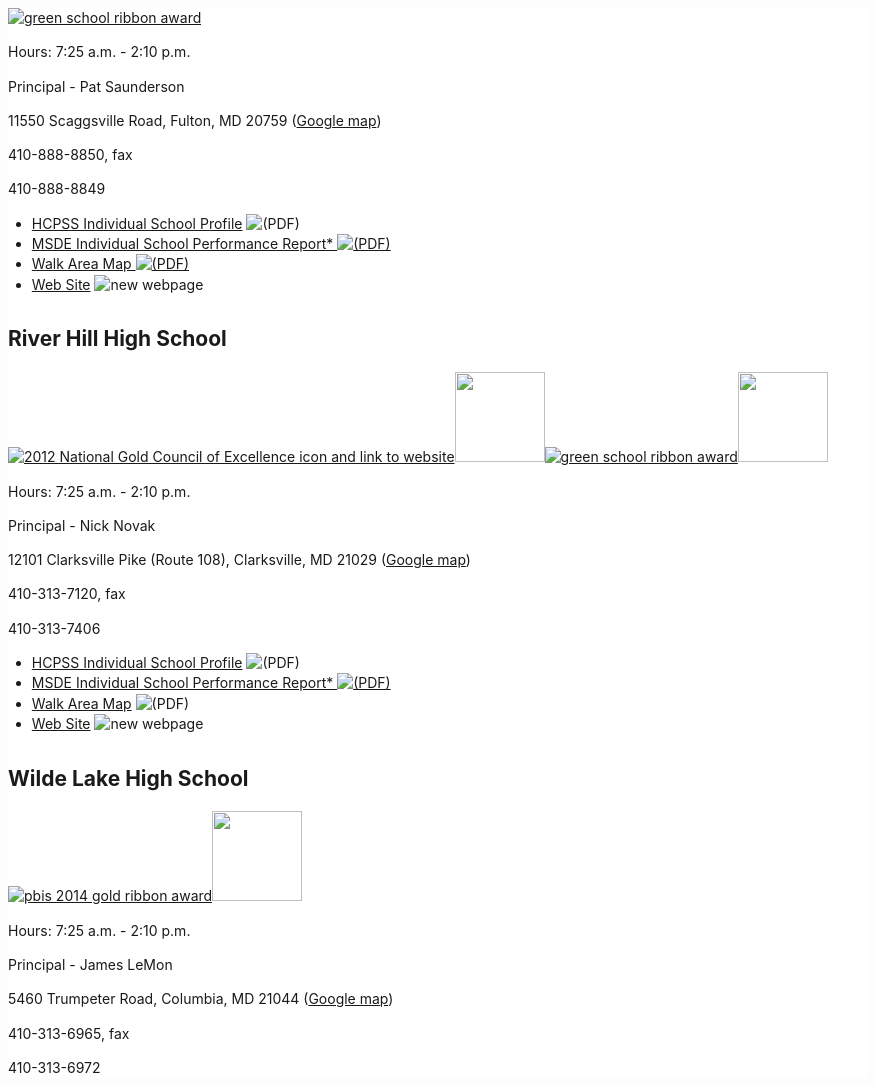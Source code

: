 <a href="http://www.maeoe.org/greenschools/overview/index.php" target="_blank"><img alt="green school ribbon award" src="/f/schools/green_ribbon.png" width="90" height="90" border="0" /></a>

<p>Hours: 7:25 a.m. - 2:10 p.m.</p>

<p>Principal - Pat Saunderson</p>

<p>11550 Scaggsville Road, Fulton, MD 20759 (<a href="http://maps.google.com/maps?q=11550+Scaggsville+Road,+Fulton,+MD+20759&amp;iwloc=A&amp;hl=en" target="_blank">Google map</a>)</p>

<p>410-888-8850, fax</p>
<p>410-888-8849</p>

<ul>
  <li><a href="/f/schools/profiles/prof_hs_reservoir.pdf">HCPSS Individual School Profile</a> <img alt="(PDF)" src="/f/images/bullet-pdf.gif" width="16" height="16" align="bottom" border="0" /></li>
  <li><a href="/f/schools/performance/ispr_en_hs_reservoir.pdf">MSDE Individual School Performance Report* <img alt="(PDF)" src="/f/images/bullet-pdf.gif" width="16" height="16" align="bottom" border="0" /></a></li>
  <li><a href="/f/schools/Walk_ReservoirHS.pdf">Walk Area Map <img alt="(PDF)" src="/f/images/bullet-pdf.gif" width="16" height="16" align="bottom" border="0" /></a></li>
  <li><a href="http://www.rhsgators.com/" target="_blank">Web Site</a> <img alt="new webpage" src="/f/images/new_webpage.gif" width="11" height="10" /></li>
</ul>

<h2>River Hill High School</h2>

<a href="http://www.nasc.us/NASCNationalCouncilsofExcellenceAward.aspx" target="_blank"><img alt="2012 National Gold Council of Excellence icon and link to website" src="/f/images/nasc.gif" width="70" height="104" border="0" /></a><a href="http://www.marylandpublicschools.org/MSDE/programs/recognition-partnerships/blue_ribbon/" target="_blank"><img src="/f/images/blue_ribbon/blueribbonaward2008.png" width="90" height="90" border="0" /></a><a href="http://www.maeoe.org/greenschools/overview/index.php" target="_blank"><img alt="green school ribbon award" src="/f/schools/green_ribbon.png" width="90" height="90" border="0" /></a><a href="http://www.healthyhowardmd.org/healthy-howard/healthy-schools" target="_blank"><img src="/f/schools/healthy_hs.png" width="90" height="90" /></a>

<p>Hours: 7:25 a.m. - 2:10 p.m.</p>

<p>Principal - Nick Novak</p>

<p>12101 Clarksville Pike (Route 108), Clarksville, MD 21029 (<a href="http://maps.google.com/maps?q=12101+Clarksville+Pike,+Clarksville,+MD+21029&amp;iwloc=A&amp;hl=en" target="_blank">Google map</a>)</p>

<p>410-313-7120, fax</p> 
<p>410-313-7406</p>

<ul>
  <li><a href="/f/schools/profiles/prof_hs_riverhill.pdf">HCPSS Individual School Profile</a> <img alt="(PDF)" src="/f/images/bullet-pdf.gif" width="16" height="16" align="bottom" border="0" /></li>
  <li><a href="/f/schools/performance/ispr_en_hs_riverhill.pdf">MSDE Individual School Performance Report* <img alt="(PDF)" src="/f/images/bullet-pdf.gif" width="16" height="16" align="bottom" border="0" /></a></li>
  <li><a href="/f/schools/Walk_RiverHillHS.pdf"> Walk Area Map</a> <img alt="(PDF)" src="/f/images/bullet-pdf.gif" width="16" height="16" align="bottom" border="0" /></li>
  <li><a href="http://www2.hcpss.org/rhhs/" target="_blank">Web Site</a> <img alt="new webpage" src="/f/images/new_webpage.gif" width="11" height="10" /></li>
</ul>

<h2>Wilde Lake High School</h2>

<a href="/parents/pbis/"><img alt="pbis 2014 gold ribbon award" src="/f/schools/pbis-gold.png" width="70" height="70" border="0" /></a><a href="http://www.healthyhowardmd.org/healthy-howard/healthy-schools" target="_blank"><img src="/f/schools/healthy_hs.png" width="90" height="90" /></a>

<p>Hours: 7:25 a.m. - 2:10 p.m.</p>

<p>Principal - James LeMon</p>

<p>5460 Trumpeter Road, Columbia, MD 21044 (<a href="http://maps.google.com/maps?q=5460+Trumpeter+Road,+Columbia,+MD+21044&amp;iwloc=A&amp;hl=en" target="_blank">Google map</a>)</p>

<p>410-313-6965, fax</p>
<p>410-313-6972</p>
